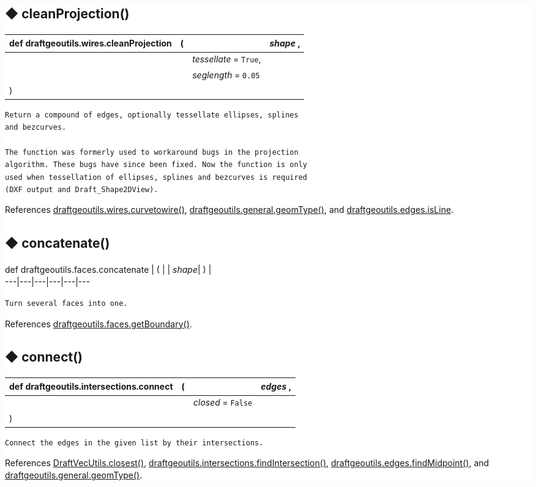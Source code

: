 ## ◆ cleanProjection()

def draftgeoutils.wires.cleanProjection  | ( |  | _shape_ ,   
---|---|---|---  
|  |  | _tessellate_ = `True`,   
|  |  | _seglength_ = `0.05`  
| ) | |   
      
    
    Return a compound of edges, optionally tessellate ellipses, splines
    and bezcurves.
    
    The function was formerly used to workaround bugs in the projection
    algorithm. These bugs have since been fixed. Now the function is only
    used when tessellation of ellipses, splines and bezcurves is required
    (DXF output and Draft_Shape2DView).
    

References
[draftgeoutils.wires.curvetowire()](../../d9/dfd/group__draftgeoutils.html#ga8b87ef4d82cdde505b429f85b838d062),
[draftgeoutils.general.geomType()](../../d9/dfd/group__draftgeoutils.html#gadebaa4c226b84107052977ebda300737),
and
[draftgeoutils.edges.isLine](../../d9/dfd/group__draftgeoutils.html#ga87b8c31cd76d4e1b5ad8ddb578655e68).

## ◆ concatenate()

def draftgeoutils.faces.concatenate  | ( |  | _shape_| ) |   
---|---|---|---|---|---  
      
    
    Turn several faces into one.

References
[draftgeoutils.faces.getBoundary()](../../d9/dfd/group__draftgeoutils.html#gaab4aa59fecdb2639faba56e457c3183e).

## ◆ connect()

def draftgeoutils.intersections.connect  | ( |  | _edges_ ,   
---|---|---|---  
|  |  | _closed_ = `False`  
| ) | |   
      
    
    Connect the edges in the given list by their intersections.

References
[DraftVecUtils.closest()](../../dc/dc3/group__DRAFTVECUTILS.html#ga8035ae4425c9330b9ba7a75ba7735749),
[draftgeoutils.intersections.findIntersection()](../../d9/dfd/group__draftgeoutils.html#gab253783ec92c49203fd7b110271b887d),
[draftgeoutils.edges.findMidpoint()](../../d9/dfd/group__draftgeoutils.html#ga809766939b81c6f875420426a1b3ae84),
and
[draftgeoutils.general.geomType()](../../d9/dfd/group__draftgeoutils.html#gadebaa4c226b84107052977ebda300737).
